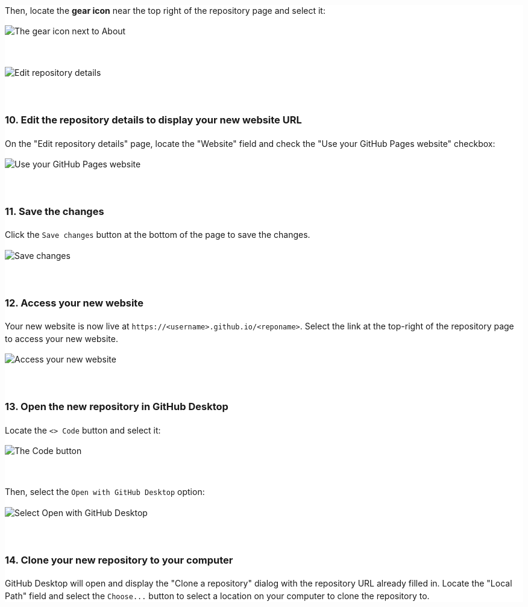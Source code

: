 Then, locate the **gear icon** near the top right of the repository page and select it:

<img width="354" height="132" alt="The gear icon next to About" src="https://github.com/user-attachments/assets/b6da0233-ea52-4a7c-a042-d91ee3640622" />

<p>&nbsp;</p>

<img width="640" height="525" alt="Edit repository details" src="https://github.com/user-attachments/assets/7888a171-96d7-4642-814c-d8540354c422" />

<p>&nbsp;</p>

### 10.  **Edit the repository details to display your new website URL**

On the "Edit repository details" page, locate the "Website" field and check the "Use your GitHub Pages website" checkbox:

<img width="406" height="231" alt="Use your GitHub Pages website" src="https://github.com/user-attachments/assets/9933d358-ab11-4262-849f-6ee8387fef94" />

<p>&nbsp;</p>

### 11. **Save the changes**

Click the `Save changes` button at the bottom of the page to save the changes.

<img width="125" height="32" alt="Save changes" src="https://github.com/user-attachments/assets/44443ad8-c88b-4546-8d39-31f390d50f92" />

<p>&nbsp;</p>

### 12. **Access your new website**

Your new website is now live at `https://<username>.github.io/<reponame>`. Select the link at the top-right of the repository page to access your new website.

<img width="329" height="89" alt="Access your new website" src="https://github.com/user-attachments/assets/7324f442-c984-4a83-a314-51c97213dde9" />

<p>&nbsp;</p>

### 13.  **Open the new repository in GitHub Desktop**

Locate the `<> Code` button and select it: 

<img width="110" height="32" alt="The Code button" src="https://github.com/user-attachments/assets/08fe60ee-67d6-4e9c-904c-f096ac44e5fc" />

<p>&nbsp;</p>

Then, select the `Open with GitHub Desktop` option:

<img width="402" height="336" alt="Select Open with GitHub Desktop" src="https://github.com/user-attachments/assets/3e0aa175-e39a-41de-887a-441976766846" />

<p>&nbsp;</p>

### 14.  **Clone your new repository to your computer**

GitHub Desktop will open and display the "Clone a repository" dialog with the repository URL already filled in. Locate the "Local Path" field and select the `Choose...` button to select a location on your computer to clone the repository to.

